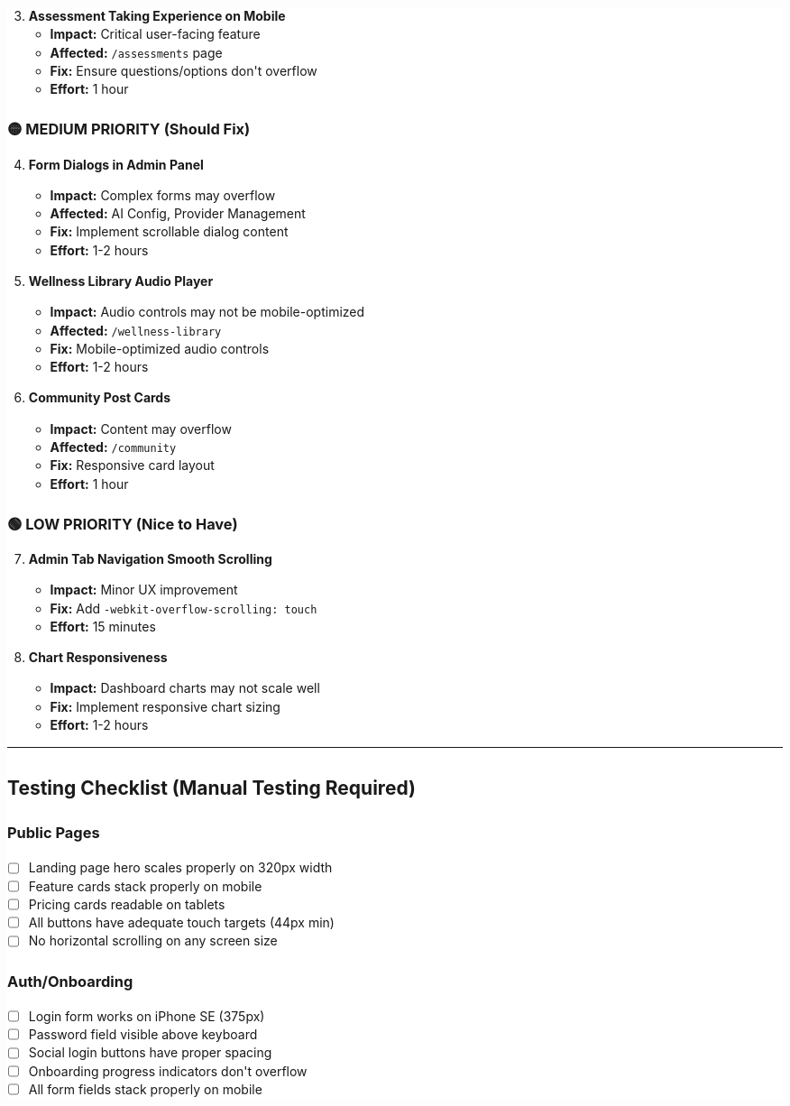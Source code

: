 3. **Assessment Taking Experience on Mobile**
   - **Impact:** Critical user-facing feature
   - **Affected:** `/assessments` page
   - **Fix:** Ensure questions/options don't overflow
   - **Effort:** 1 hour

### 🟡 **MEDIUM PRIORITY** (Should Fix)

4. **Form Dialogs in Admin Panel**
   - **Impact:** Complex forms may overflow
   - **Affected:** AI Config, Provider Management
   - **Fix:** Implement scrollable dialog content
   - **Effort:** 1-2 hours

5. **Wellness Library Audio Player**
   - **Impact:** Audio controls may not be mobile-optimized
   - **Affected:** `/wellness-library`
   - **Fix:** Mobile-optimized audio controls
   - **Effort:** 1-2 hours

6. **Community Post Cards**
   - **Impact:** Content may overflow
   - **Affected:** `/community`
   - **Fix:** Responsive card layout
   - **Effort:** 1 hour

### 🟢 **LOW PRIORITY** (Nice to Have)

7. **Admin Tab Navigation Smooth Scrolling**
   - **Impact:** Minor UX improvement
   - **Fix:** Add `-webkit-overflow-scrolling: touch`
   - **Effort:** 15 minutes

8. **Chart Responsiveness**
   - **Impact:** Dashboard charts may not scale well
   - **Fix:** Implement responsive chart sizing
   - **Effort:** 1-2 hours

---

## Testing Checklist (Manual Testing Required)

### Public Pages
- [ ] Landing page hero scales properly on 320px width
- [ ] Feature cards stack properly on mobile
- [ ] Pricing cards readable on tablets
- [ ] All buttons have adequate touch targets (44px min)
- [ ] No horizontal scrolling on any screen size

### Auth/Onboarding
- [ ] Login form works on iPhone SE (375px)
- [ ] Password field visible above keyboard
- [ ] Social login buttons have proper spacing
- [ ] Onboarding progress indicators don't overflow
- [ ] All form fields stack properly on mobile
